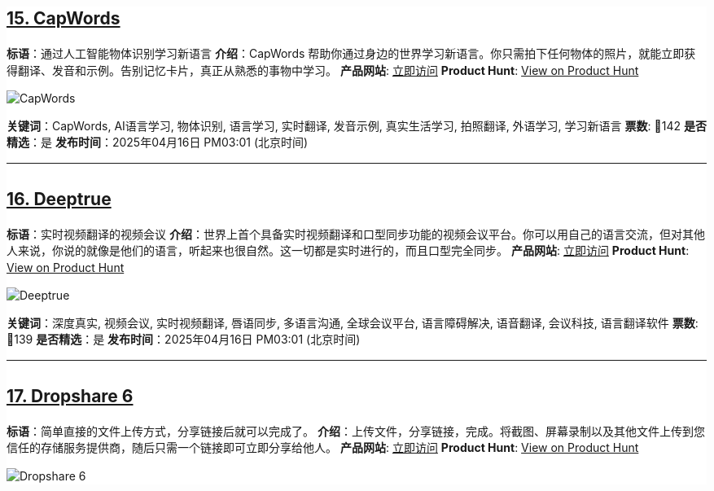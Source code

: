 ## [15. CapWords](https://www.producthunt.com/posts/capwords?utm_campaign=producthunt-api&utm_medium=api-v2&utm_source=Application%3A+dailyhot+%28ID%3A+133367%29)
**标语**：通过人工智能物体识别学习新语言
**介绍**：CapWords 帮助你通过身边的世界学习新语言。你只需拍下任何物体的照片，就能立即获得翻译、发音和示例。告别记忆卡片，真正从熟悉的事物中学习。
**产品网站**: [立即访问](https://www.producthunt.com/r/GB2T32FFWYKHKG?utm_campaign=producthunt-api&utm_medium=api-v2&utm_source=Application%3A+dailyhot+%28ID%3A+133367%29)
**Product Hunt**: [View on Product Hunt](https://www.producthunt.com/posts/capwords?utm_campaign=producthunt-api&utm_medium=api-v2&utm_source=Application%3A+dailyhot+%28ID%3A+133367%29)

![CapWords]()

**关键词**：CapWords, AI语言学习, 物体识别, 语言学习, 实时翻译, 发音示例, 真实生活学习, 拍照翻译, 外语学习, 学习新语言
**票数**: 🔺142
**是否精选**：是
**发布时间**：2025年04月16日 PM03:01 (北京时间)

---

## [16. Deeptrue](https://www.producthunt.com/posts/deeptrue?utm_campaign=producthunt-api&utm_medium=api-v2&utm_source=Application%3A+dailyhot+%28ID%3A+133367%29)
**标语**：实时视频翻译的视频会议
**介绍**：世界上首个具备实时视频翻译和口型同步功能的视频会议平台。你可以用自己的语言交流，但对其他人来说，你说的就像是他们的语言，听起来也很自然。这一切都是实时进行的，而且口型完全同步。
**产品网站**: [立即访问](https://www.producthunt.com/r/LGVWIGSDIQLSRC?utm_campaign=producthunt-api&utm_medium=api-v2&utm_source=Application%3A+dailyhot+%28ID%3A+133367%29)
**Product Hunt**: [View on Product Hunt](https://www.producthunt.com/posts/deeptrue?utm_campaign=producthunt-api&utm_medium=api-v2&utm_source=Application%3A+dailyhot+%28ID%3A+133367%29)

![Deeptrue]()

**关键词**：深度真实, 视频会议, 实时视频翻译, 唇语同步, 多语言沟通, 全球会议平台, 语言障碍解决, 语音翻译, 会议科技, 语言翻译软件
**票数**: 🔺139
**是否精选**：是
**发布时间**：2025年04月16日 PM03:01 (北京时间)

---

## [17. Dropshare 6](https://www.producthunt.com/posts/dropshare-6?utm_campaign=producthunt-api&utm_medium=api-v2&utm_source=Application%3A+dailyhot+%28ID%3A+133367%29)
**标语**：简单直接的文件上传方式，分享链接后就可以完成了。
**介绍**：上传文件，分享链接，完成。将截图、屏幕录制以及其他文件上传到您信任的存储服务提供商，随后只需一个链接即可立即分享给他人。
**产品网站**: [立即访问](https://www.producthunt.com/r/MONJS67A3YFHJK?utm_campaign=producthunt-api&utm_medium=api-v2&utm_source=Application%3A+dailyhot+%28ID%3A+133367%29)
**Product Hunt**: [View on Product Hunt](https://www.producthunt.com/posts/dropshare-6?utm_campaign=producthunt-api&utm_medium=api-v2&utm_source=Application%3A+dailyhot+%28ID%3A+133367%29)

![Dropshare 6]()
